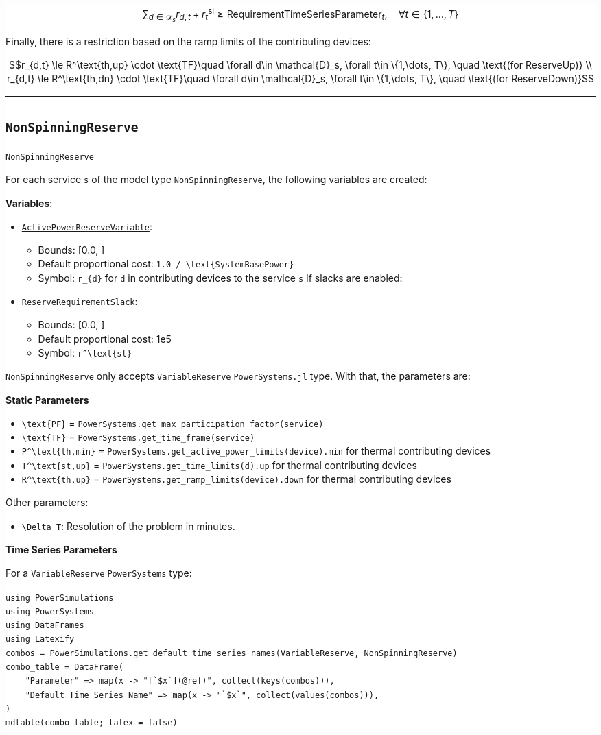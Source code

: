 ```math
\sum_{d\in\mathcal{D}_s} r_{d,t} + r_t^\text{sl} \ge \text{RequirementTimeSeriesParameter}_{t},\quad \forall t\in \{1,\dots, T\}
```

Finally, there is a restriction based on the ramp limits of the contributing devices:

```math
r_{d,t} \le R^\text{th,up} \cdot \text{TF}\quad  \forall d\in \mathcal{D}_s, \forall t\in \{1,\dots, T\}, \quad \text{(for ReserveUp)} \\
r_{d,t} \le R^\text{th,dn} \cdot \text{TF}\quad  \forall d\in \mathcal{D}_s, \forall t\in \{1,\dots, T\}, \quad \text{(for ReserveDown)}
```

* * *

## `NonSpinningReserve`

```@docs
NonSpinningReserve
```

For each service ``s`` of the model type `NonSpinningReserve`, the following variables are created:

**Variables**:

  - [`ActivePowerReserveVariable`](@ref):
    
      + Bounds: [0.0, ]
      + Default proportional cost: ``1.0 / \text{SystemBasePower}``
      + Symbol: ``r_{d}`` for ``d`` in contributing devices to the service ``s``
        If slacks are enabled:

  - [`ReserveRequirementSlack`](@ref):
    
      + Bounds: [0.0, ]
      + Default proportional cost: 1e5
      + Symbol: ``r^\text{sl}``

`NonSpinningReserve` only accepts `VariableReserve` `PowerSystems.jl` type. With that, the parameters are:

**Static Parameters**

  - ``\text{PF}`` = `PowerSystems.get_max_participation_factor(service)`
  - ``\text{TF}`` = `PowerSystems.get_time_frame(service)`
  - ``P^\text{th,min}`` = `PowerSystems.get_active_power_limits(device).min` for thermal contributing devices
  - ``T^\text{st,up}`` = `PowerSystems.get_time_limits(d).up` for thermal contributing devices
  - ``R^\text{th,up}`` = `PowerSystems.get_ramp_limits(device).down` for thermal contributing devices

Other parameters:

  - ``\Delta T``: Resolution of the problem in minutes.

**Time Series Parameters**

For a `VariableReserve` `PowerSystems` type:

```@eval
using PowerSimulations
using PowerSystems
using DataFrames
using Latexify
combos = PowerSimulations.get_default_time_series_names(VariableReserve, NonSpinningReserve)
combo_table = DataFrame(
    "Parameter" => map(x -> "[`$x`](@ref)", collect(keys(combos))),
    "Default Time Series Name" => map(x -> "`$x`", collect(values(combos))),
)
mdtable(combo_table; latex = false)
```
